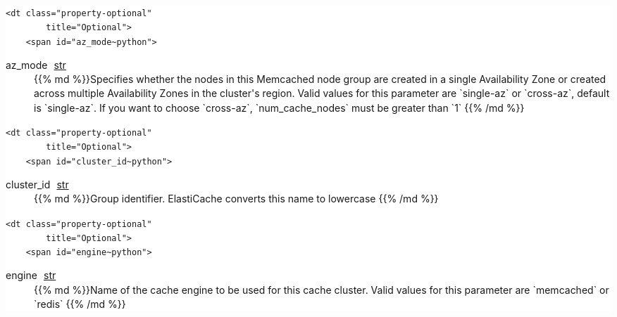    <dt class="property-optional"
            title="Optional">
        <span id="az_mode~python">
<span class="nx">
az_<wbr>mode
<a class="anchorjs-link " href="#az_mode~python" aria-label="Anchor" data-anchorjs-icon="" style="font: 1em / 1 anchorjs-icons;padding-left: 0.375em;"></a>
</span>
</span> 
        <span class="property-indicator"></span>
        <span class="property-type"><a href="https://docs.python.org/3/library/stdtypes.html">str</a></span>
    </dt>
    <dd>{{% md %}}Specifies whether the nodes in this Memcached node group are created in a single Availability Zone or created across multiple Availability Zones in the cluster's region. Valid values for this parameter are `single-az` or `cross-az`, default is `single-az`. If you want to choose `cross-az`, `num_cache_nodes` must be greater than `1`
{{% /md %}}</dd>

    <dt class="property-optional"
            title="Optional">
        <span id="cluster_id~python">
<span class="nx">
cluster_<wbr>id
<a class="anchorjs-link " href="#cluster_id~python" aria-label="Anchor" data-anchorjs-icon="" style="font: 1em / 1 anchorjs-icons;padding-left: 0.375em;"></a>
</span>
</span> 
        <span class="property-indicator"></span>
        <span class="property-type"><a href="https://docs.python.org/3/library/stdtypes.html">str</a></span>
    </dt>
    <dd>{{% md %}}Group identifier. ElastiCache converts
this name to lowercase
{{% /md %}}</dd>

    <dt class="property-optional"
            title="Optional">
        <span id="engine~python">
<span class="nx">
engine
<a class="anchorjs-link " href="#engine~python" aria-label="Anchor" data-anchorjs-icon="" style="font: 1em / 1 anchorjs-icons;padding-left: 0.375em;"></a>
</span>
</span> 
        <span class="property-indicator"></span>
        <span class="property-type"><a href="https://docs.python.org/3/library/stdtypes.html">str</a></span>
    </dt>
    <dd>{{% md %}}Name of the cache engine to be used for this cache cluster.
Valid values for this parameter are `memcached` or `redis`
{{% /md %}}</dd>
